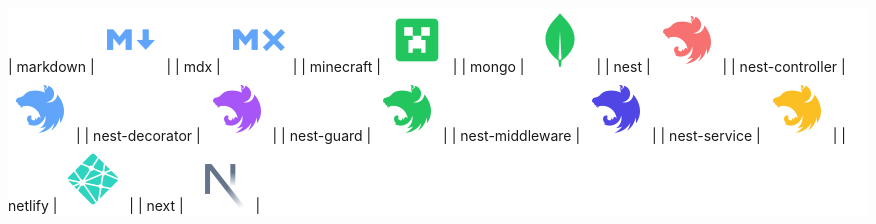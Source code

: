 | markdown              | ![markdown](files/markdown.png)                             |
| mdx                   | ![mdx](files/mdx.png)                                       |
| minecraft             | ![minecraft](files/minecraft.png)                           |
| mongo                 | ![mongo](files/mongo.png)                                   |
| nest                  | ![nest](files/nest.png)                                     |
| nest-controller       | ![nest-controller](files/nest-controller.png)               |
| nest-decorator        | ![nest-decorator](files/nest-decorator.png)                 |
| nest-guard            | ![nest-guard](files/nest-guard.png)                         |
| nest-middleware       | ![nest-middleware](files/nest-middleware.png)               |
| nest-service          | ![nest-service](files/nest-service.png)                     |
| netlify               | ![netlify](files/netlify.png)                               |
| next                  | ![next](files/next.png)                                     |